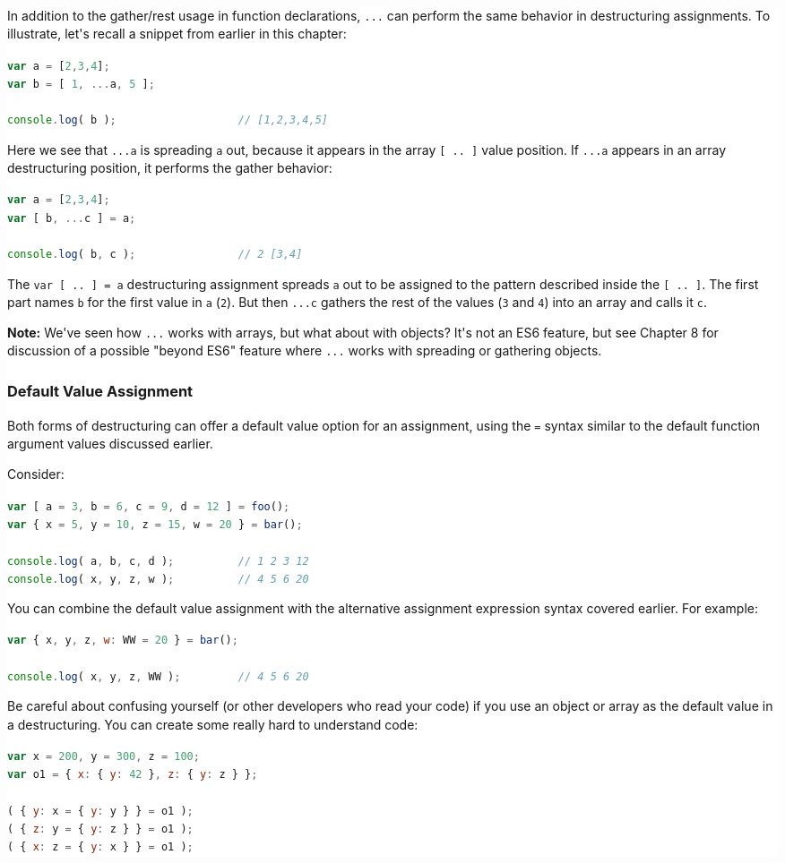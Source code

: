 In addition to the gather/rest usage in function declarations, `...` can perform the same behavior in destructuring assignments. To illustrate, let's recall a snippet from earlier in this chapter:

```js
var a = [2,3,4];
var b = [ 1, ...a, 5 ];

console.log( b );					// [1,2,3,4,5]
```

Here we see that `...a` is spreading `a` out, because it appears in the array `[ .. ]` value position. If `...a` appears in an array destructuring position, it performs the gather behavior:

```js
var a = [2,3,4];
var [ b, ...c ] = a;

console.log( b, c );				// 2 [3,4]
```

The `var [ .. ] = a` destructuring assignment spreads `a` out to be assigned to the pattern described inside the `[ .. ]`. The first part names `b` for the first value in `a` (`2`). But then `...c` gathers the rest of the values (`3` and `4`) into an array and calls it `c`.

**Note:** We've seen how `...` works with arrays, but what about with objects? It's not an ES6 feature, but see Chapter 8 for discussion of a possible "beyond ES6" feature where `...` works with spreading or gathering objects.

### Default Value Assignment

Both forms of destructuring can offer a default value option for an assignment, using the `=` syntax similar to the default function argument values discussed earlier.

Consider:

```js
var [ a = 3, b = 6, c = 9, d = 12 ] = foo();
var { x = 5, y = 10, z = 15, w = 20 } = bar();

console.log( a, b, c, d );			// 1 2 3 12
console.log( x, y, z, w );			// 4 5 6 20
```

You can combine the default value assignment with the alternative assignment expression syntax covered earlier. For example:

```js
var { x, y, z, w: WW = 20 } = bar();

console.log( x, y, z, WW );			// 4 5 6 20
```

Be careful about confusing yourself (or other developers who read your code) if you use an object or array as the default value in a destructuring. You can create some really hard to understand code:

```js
var x = 200, y = 300, z = 100;
var o1 = { x: { y: 42 }, z: { y: z } };

( { y: x = { y: y } } = o1 );
( { z: y = { y: z } } = o1 );
( { x: z = { y: x } } = o1 );
```

